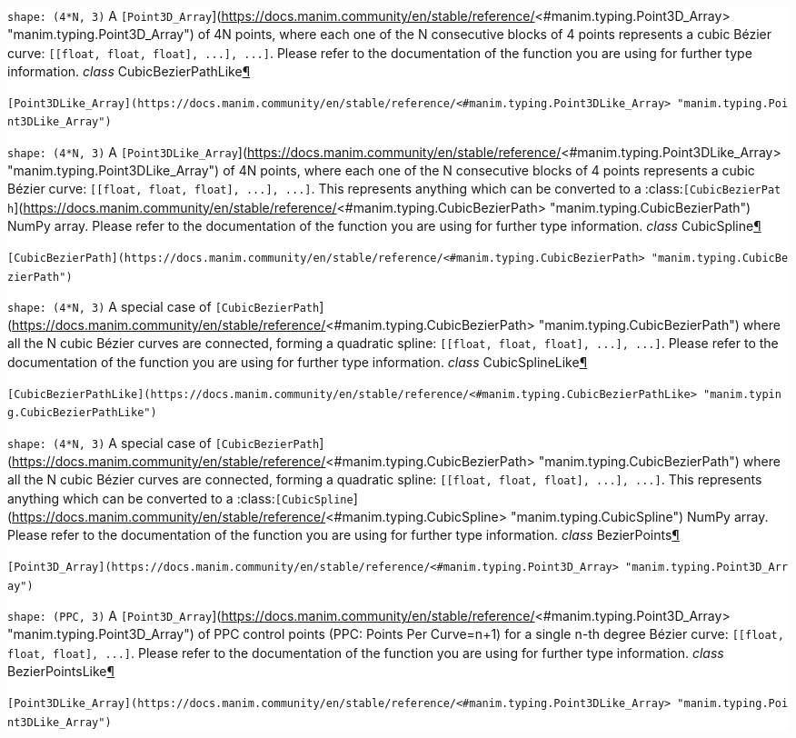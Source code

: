 `shape: (4*N, 3)`
A `[Point3D_Array`](https://docs.manim.community/en/stable/reference/<#manim.typing.Point3D_Array> "manim.typing.Point3D_Array") of 4N points, where each one of the N consecutive blocks of 4 points represents a cubic Bézier curve: `[[float, float, float], ...], ...]`.
Please refer to the documentation of the function you are using for further type information.
_class_ CubicBezierPathLike[¶](https://docs.manim.community/en/stable/reference/<#manim.typing.CubicBezierPathLike> "Link to this definition")
```
[Point3DLike_Array](https://docs.manim.community/en/stable/reference/<#manim.typing.Point3DLike_Array> "manim.typing.Point3DLike_Array")
```

`shape: (4*N, 3)`
A `[Point3DLike_Array`](https://docs.manim.community/en/stable/reference/<#manim.typing.Point3DLike_Array> "manim.typing.Point3DLike_Array") of 4N points, where each one of the N consecutive blocks of 4 points represents a cubic Bézier curve: `[[float, float, float], ...], ...]`.
This represents anything which can be converted to a :class:`[CubicBezierPath`](https://docs.manim.community/en/stable/reference/<#manim.typing.CubicBezierPath> "manim.typing.CubicBezierPath") NumPy array.
Please refer to the documentation of the function you are using for further type information.
_class_ CubicSpline[¶](https://docs.manim.community/en/stable/reference/<#manim.typing.CubicSpline> "Link to this definition")
```
[CubicBezierPath](https://docs.manim.community/en/stable/reference/<#manim.typing.CubicBezierPath> "manim.typing.CubicBezierPath")
```

`shape: (4*N, 3)`
A special case of `[CubicBezierPath`](https://docs.manim.community/en/stable/reference/<#manim.typing.CubicBezierPath> "manim.typing.CubicBezierPath") where all the N cubic Bézier curves are connected, forming a quadratic spline: `[[float, float, float], ...], ...]`.
Please refer to the documentation of the function you are using for further type information.
_class_ CubicSplineLike[¶](https://docs.manim.community/en/stable/reference/<#manim.typing.CubicSplineLike> "Link to this definition")
```
[CubicBezierPathLike](https://docs.manim.community/en/stable/reference/<#manim.typing.CubicBezierPathLike> "manim.typing.CubicBezierPathLike")
```

`shape: (4*N, 3)`
A special case of `[CubicBezierPath`](https://docs.manim.community/en/stable/reference/<#manim.typing.CubicBezierPath> "manim.typing.CubicBezierPath") where all the N cubic Bézier curves are connected, forming a quadratic spline: `[[float, float, float], ...], ...]`.
This represents anything which can be converted to a :class:`[CubicSpline`](https://docs.manim.community/en/stable/reference/<#manim.typing.CubicSpline> "manim.typing.CubicSpline") NumPy array.
Please refer to the documentation of the function you are using for further type information.
_class_ BezierPoints[¶](https://docs.manim.community/en/stable/reference/<#manim.typing.BezierPoints> "Link to this definition")
```
[Point3D_Array](https://docs.manim.community/en/stable/reference/<#manim.typing.Point3D_Array> "manim.typing.Point3D_Array")
```

`shape: (PPC, 3)`
A `[Point3D_Array`](https://docs.manim.community/en/stable/reference/<#manim.typing.Point3D_Array> "manim.typing.Point3D_Array") of PPC control points (PPC: Points Per Curve=n+1) for a single n-th degree Bézier curve: `[[float, float, float], ...]`.
Please refer to the documentation of the function you are using for further type information.
_class_ BezierPointsLike[¶](https://docs.manim.community/en/stable/reference/<#manim.typing.BezierPointsLike> "Link to this definition")
```
[Point3DLike_Array](https://docs.manim.community/en/stable/reference/<#manim.typing.Point3DLike_Array> "manim.typing.Point3DLike_Array")
```
